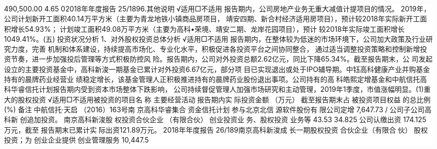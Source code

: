 490,500.00
4.65
02018年年度报告
25/1896.其他说明
√适用□不适用
报告期内，公司房地产业务无重大减值计提项目的情况。
2019年，公司计划新开工面积40.14万平方米（主要为青龙地铁小镇商品房项目，
靖安四期、新合村经济适用房项目），预计较2018年实际新开工面积增长54.93%；
计划竣工面积49.08万平方米（主要为高科•荣境、靖安二期、龙岸花园项目），预计
较2018年实际竣工面积增长1049.41%。(五)
投资状况分析
1、对外股权投资总体分析
√适用□不适用
报告期内，在整体较为低迷的市场环境下，公司加大政策及行业研究力度，完善
机制和体系建设，持续提高市场化、专业化水平，积极促进各投资平台之间协同整合，
通过适当调整投资策略和控制新增投资节奏，进一步加强投后管理等方式积极防控风
险。报告期内，公司对外投资总额2.62亿元，同比下降65.34%。截至报告期末，公
司发起设立的主要投资基金中，高科新浚一期基金已累计对外投资6.67亿元，部分项
目已实现退出或处于IPO辅导期。中钰高科健康产业并购基金持有的晨牌药业经营业
绩稳定增长，该基金管理人正积极推进持有的晨牌药业股份退出事项。公司持有的高
科皓熙定增基金和中航信托高科华睿信托计划报告期内受到资本市场整体下跌影响，
公司持续督促管理人加强市场研究和主动管理，2019年1季度，市值涨幅明显。(1)重大的股权投资
√适用□不适用被投资的项目名
称
主要经营活动
报告期内实
际投资金额
（万元）
截至报告期末占
被投资项目权益
的总比例(%)
备注
中航信托·天启
（2016）163号南
京高科华睿集合
资金信托计划
参与北京北信
源软件股份有
限公司定增
7,647.73
/
公司子公司高科新
创追加投资。
南京高科新浚股
权投资合伙企业
（有限合伙）
创业投资业
务、股权投资
业务等
43.53
34.825
公司认缴出资
174.125万元，截至
报告期末已累计实
际出资121.89万元。
2018年年度报告
26/189南京高科新浚成
长一期股权投资
合伙企业（有限合
伙）
股权投资；为
创业企业提供
创业管理服务
10,447.5